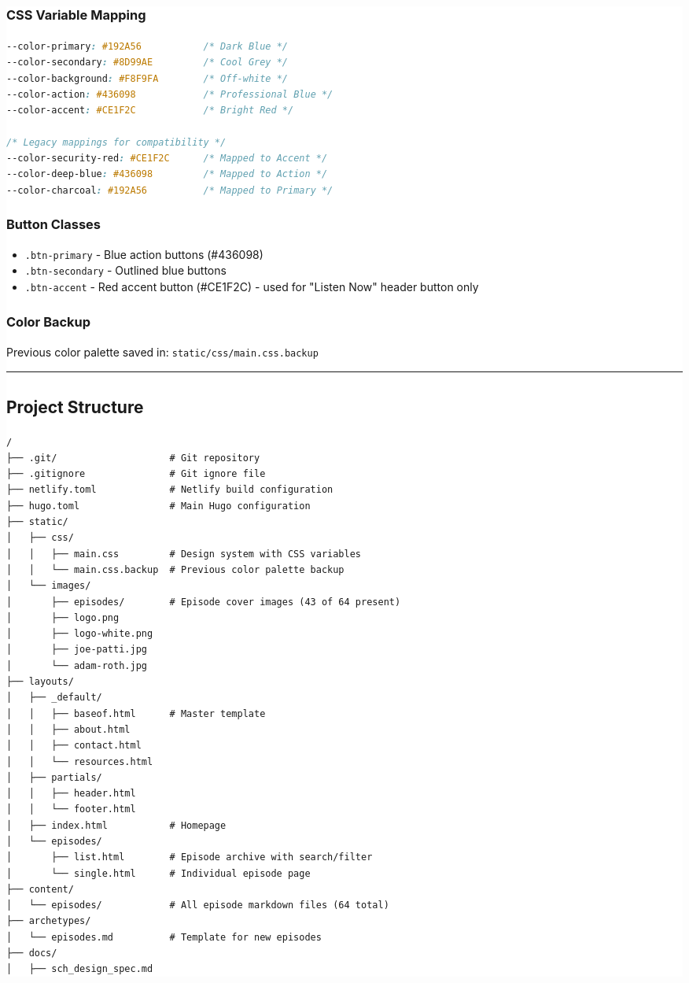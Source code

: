 ### CSS Variable Mapping

```css
--color-primary: #192A56           /* Dark Blue */
--color-secondary: #8D99AE         /* Cool Grey */
--color-background: #F8F9FA        /* Off-white */
--color-action: #436098            /* Professional Blue */
--color-accent: #CE1F2C            /* Bright Red */

/* Legacy mappings for compatibility */
--color-security-red: #CE1F2C      /* Mapped to Accent */
--color-deep-blue: #436098         /* Mapped to Action */
--color-charcoal: #192A56          /* Mapped to Primary */
```

### Button Classes

- `.btn-primary` - Blue action buttons (#436098)
- `.btn-secondary` - Outlined blue buttons
- `.btn-accent` - Red accent button (#CE1F2C) - used for "Listen Now" header button only

### Color Backup

Previous color palette saved in: `static/css/main.css.backup`

---

## Project Structure

```
/
├── .git/                    # Git repository
├── .gitignore               # Git ignore file
├── netlify.toml             # Netlify build configuration
├── hugo.toml                # Main Hugo configuration
├── static/
│   ├── css/
│   │   ├── main.css         # Design system with CSS variables
│   │   └── main.css.backup  # Previous color palette backup
│   └── images/
│       ├── episodes/        # Episode cover images (43 of 64 present)
│       ├── logo.png
│       ├── logo-white.png
│       ├── joe-patti.jpg
│       └── adam-roth.jpg
├── layouts/
│   ├── _default/
│   │   ├── baseof.html      # Master template
│   │   ├── about.html
│   │   ├── contact.html
│   │   └── resources.html
│   ├── partials/
│   │   ├── header.html
│   │   └── footer.html
│   ├── index.html           # Homepage
│   └── episodes/
│       ├── list.html        # Episode archive with search/filter
│       └── single.html      # Individual episode page
├── content/
│   └── episodes/            # All episode markdown files (64 total)
├── archetypes/
│   └── episodes.md          # Template for new episodes
├── docs/
│   ├── sch_design_spec.md
```